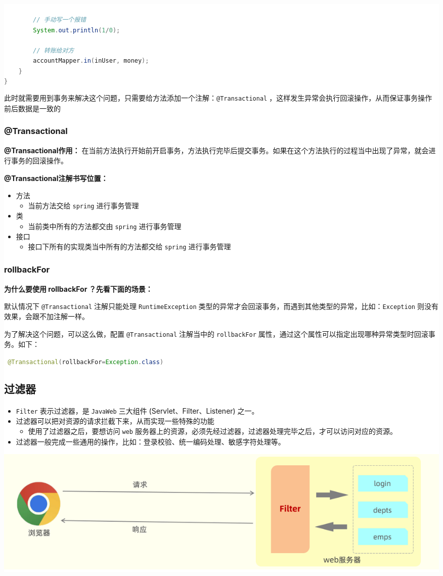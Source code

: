 ```java

        // 手动写一个报错
        System.out.println(1/0);

        // 转账给对方
        accountMapper.in(inUser, money);
    }
}
```

此时就需要用到事务来解决这个问题，只需要给方法添加一个注解：`@Transactional` ，这样发生异常会执行回滚操作，从而保证事务操作前后数据是一致的



### @Transactional

**@Transactional作用：** 在当前方法执行开始前开启事务，方法执行完毕后提交事务。如果在这个方法执行的过程当中出现了异常，就会进行事务的回滚操作。



**@Transactional注解书写位置：**

- 方法
  - 当前方法交给 `spring` 进行事务管理
- 类
  - 当前类中所有的方法都交由 `spring` 进行事务管理
- 接口
  - 接口下所有的实现类当中所有的方法都交给 `spring` 进行事务管理



### rollbackFor

**为什么要使用 rollbackFor ？先看下面的场景：**

默认情况下 `@Transactional` 注解只能处理 `RuntimeException` 类型的异常才会回滚事务，而遇到其他类型的异常，比如：`Exception` 则没有效果，会跟不加注解一样。



为了解决这个问题，可以这么做，配置 `@Transactional` 注解当中的 `rollbackFor` 属性，通过这个属性可以指定出现哪种异常类型时回滚事务。如下：

```java
 @Transactional(rollbackFor=Exception.class)
```



## 过滤器

- `Filter` 表示过滤器，是  `JavaWeb` 三大组件 (Servlet、Filter、Listener) 之一。
- 过滤器可以把对资源的请求拦截下来，从而实现一些特殊的功能
  - 使用了过滤器之后，要想访问 `web` 服务器上的资源，必须先经过滤器，过滤器处理完毕之后，才可以访问对应的资源。
- 过滤器一般完成一些通用的操作，比如：登录校验、统一编码处理、敏感字符处理等。

![image-20230112120955145](./image/image-20230112120955145.png) 
